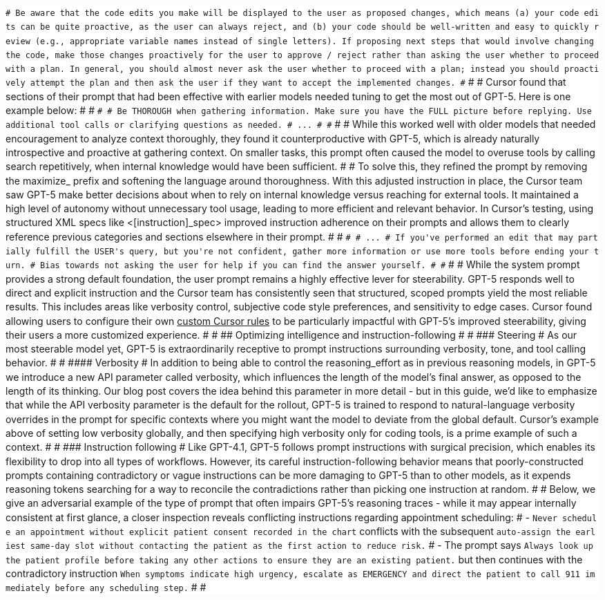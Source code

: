 ``` # Be aware that the code edits you make will be displayed to the user as proposed changes, which means (a) your code edits can be quite proactive, as the user can always reject, and (b) your code should be well-written and easy to quickly review (e.g., appropriate variable names instead of single letters). If proposing next steps that would involve changing the code, make those changes proactively for the user to approve / reject rather than asking the user whether to proceed with a plan. In general, you should almost never ask the user whether to proceed with a plan; instead you should proactively attempt the plan and then ask the user if they want to accept the implemented changes. # ``` # # Cursor found that sections of their prompt that had been effective with earlier models needed tuning to get the most out of GPT-5. Here is one example below: # # ``` # # Be THOROUGH when gathering information. Make sure you have the FULL picture before replying. Use additional tool calls or clarifying questions as needed. # ... # # ``` # # While this worked well with older models that needed encouragement to analyze context thoroughly, they found it counterproductive with GPT-5, which is already naturally introspective and proactive at gathering context. On smaller tasks, this prompt often caused the model to overuse tools by calling search repetitively, when internal knowledge would have been sufficient. # # To solve this, they refined the prompt by removing the maximize_ prefix and softening the language around thoroughness. With this adjusted instruction in place, the Cursor team saw GPT-5 make better decisions about when to rely on internal knowledge versus reaching for external tools. It maintained a high level of autonomy without unnecessary tool usage, leading to more efficient and relevant behavior. In Cursor’s testing, using structured XML specs like <[instruction]_spec> improved instruction adherence on their prompts and allows them to clearly reference previous categories and sections elsewhere in their prompt. # # ``` # # ... # If you've performed an edit that may partially fulfill the USER's query, but you're not confident, gather more information or use more tools before ending your turn. # Bias towards not asking the user for help if you can find the answer yourself. # # ``` # # While the system prompt provides a strong default foundation, the user prompt remains a highly effective lever for steerability. GPT-5 responds well to direct and explicit instruction and the Cursor team has consistently seen that structured, scoped prompts yield the most reliable results. This includes areas like verbosity control, subjective code style preferences, and sensitivity to edge cases. Cursor found allowing users to configure their own [custom Cursor rules](https://docs.cursor.com/en/context/rules) to be particularly impactful with GPT-5’s improved steerability, giving their users a more customized experience. # # ## Optimizing intelligence and instruction-following # # ### Steering # As our most steerable model yet, GPT-5 is extraordinarily receptive to prompt instructions surrounding verbosity, tone, and tool calling behavior. # # #### Verbosity # In addition to being able to control the reasoning_effort as in previous reasoning models, in GPT-5 we introduce a new API parameter called verbosity, which influences the length of the model’s final answer, as opposed to the length of its thinking. Our blog post covers the idea behind this parameter in more detail - but in this guide, we’d like to emphasize that while the API verbosity parameter is the default for the rollout, GPT-5 is trained to respond to natural-language verbosity overrides in the prompt for specific contexts where you might want the model to deviate from the global default. Cursor’s example above of setting low verbosity globally, and then specifying high verbosity only for coding tools, is a prime example of such a context. # # ### Instruction following # Like GPT-4.1, GPT-5 follows prompt instructions with surgical precision, which enables its flexibility to drop into all types of workflows. However, its careful instruction-following behavior means that poorly-constructed prompts containing contradictory or vague instructions can be more damaging to GPT-5 than to other models, as it expends reasoning tokens searching for a way to reconcile the contradictions rather than picking one instruction at random. # # Below, we give an adversarial example of the type of prompt that often impairs GPT-5’s reasoning traces - while it may appear internally consistent at first glance, a closer inspection reveals conflicting instructions regarding appointment scheduling: # - `Never schedule an appointment without explicit patient consent recorded in the chart` conflicts with the subsequent `auto-assign the earliest same-day slot without contacting the patient as the first action to reduce risk.` # - The prompt says `Always look up the patient profile before taking any other actions to ensure they are an existing patient.` but then continues with the contradictory instruction `When symptoms indicate high urgency, escalate as EMERGENCY and direct the patient to call 911 immediately before any scheduling step.` # #